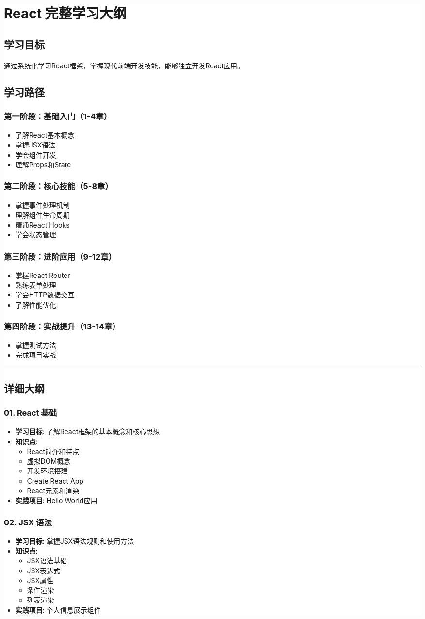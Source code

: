 # React 完整学习大纲

## 学习目标
通过系统化学习React框架，掌握现代前端开发技能，能够独立开发React应用。

## 学习路径

### 第一阶段：基础入门（1-4章）
- 了解React基本概念
- 掌握JSX语法
- 学会组件开发
- 理解Props和State

### 第二阶段：核心技能（5-8章）
- 掌握事件处理机制
- 理解组件生命周期
- 精通React Hooks
- 学会状态管理

### 第三阶段：进阶应用（9-12章）
- 掌握React Router
- 熟练表单处理
- 学会HTTP数据交互
- 了解性能优化

### 第四阶段：实战提升（13-14章）
- 掌握测试方法
- 完成项目实战

---

## 详细大纲

### 01. React 基础
- **学习目标**: 了解React框架的基本概念和核心思想
- **知识点**: 
  - React简介和特点
  - 虚拟DOM概念
  - 开发环境搭建
  - Create React App
  - React元素和渲染
- **实践项目**: Hello World应用

### 02. JSX 语法
- **学习目标**: 掌握JSX语法规则和使用方法
- **知识点**: 
  - JSX语法基础
  - JSX表达式
  - JSX属性
  - 条件渲染
  - 列表渲染
- **实践项目**: 个人信息展示组件
